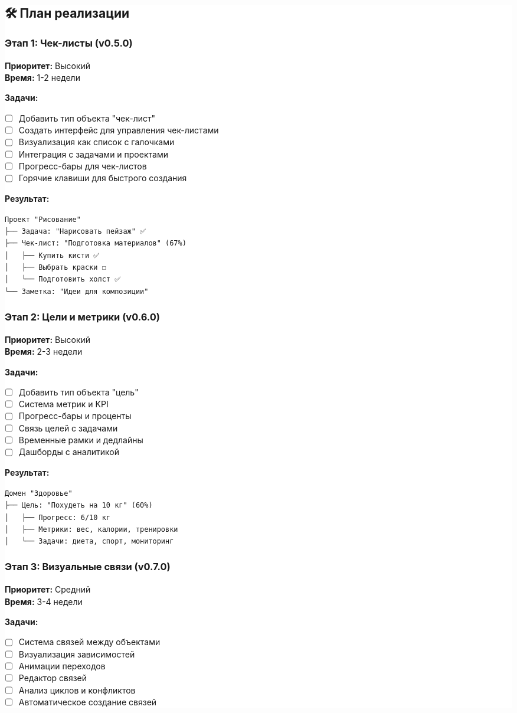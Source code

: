 
## 🛠️ **План реализации**

### **Этап 1: Чек-листы (v0.5.0)**
**Приоритет:** Высокий  
**Время:** 1-2 недели

**Задачи:**
- [ ] Добавить тип объекта "чек-лист"
- [ ] Создать интерфейс для управления чек-листами
- [ ] Визуализация как список с галочками
- [ ] Интеграция с задачами и проектами
- [ ] Прогресс-бары для чек-листов
- [ ] Горячие клавиши для быстрого создания

**Результат:**
```
Проект "Рисование"
├── Задача: "Нарисовать пейзаж" ✅
├── Чек-лист: "Подготовка материалов" (67%)
│   ├── Купить кисти ✅
│   ├── Выбрать краски ☐
│   └── Подготовить холст ✅
└── Заметка: "Идеи для композиции"
```

### **Этап 2: Цели и метрики (v0.6.0)**
**Приоритет:** Высокий  
**Время:** 2-3 недели

**Задачи:**
- [ ] Добавить тип объекта "цель"
- [ ] Система метрик и KPI
- [ ] Прогресс-бары и проценты
- [ ] Связь целей с задачами
- [ ] Временные рамки и дедлайны
- [ ] Дашборды с аналитикой

**Результат:**
```
Домен "Здоровье"
├── Цель: "Похудеть на 10 кг" (60%)
│   ├── Прогресс: 6/10 кг
│   ├── Метрики: вес, калории, тренировки
│   └── Задачи: диета, спорт, мониторинг
```

### **Этап 3: Визуальные связи (v0.7.0)**
**Приоритет:** Средний  
**Время:** 3-4 недели

**Задачи:**
- [ ] Система связей между объектами
- [ ] Визуализация зависимостей
- [ ] Анимации переходов
- [ ] Редактор связей
- [ ] Анализ циклов и конфликтов
- [ ] Автоматическое создание связей
